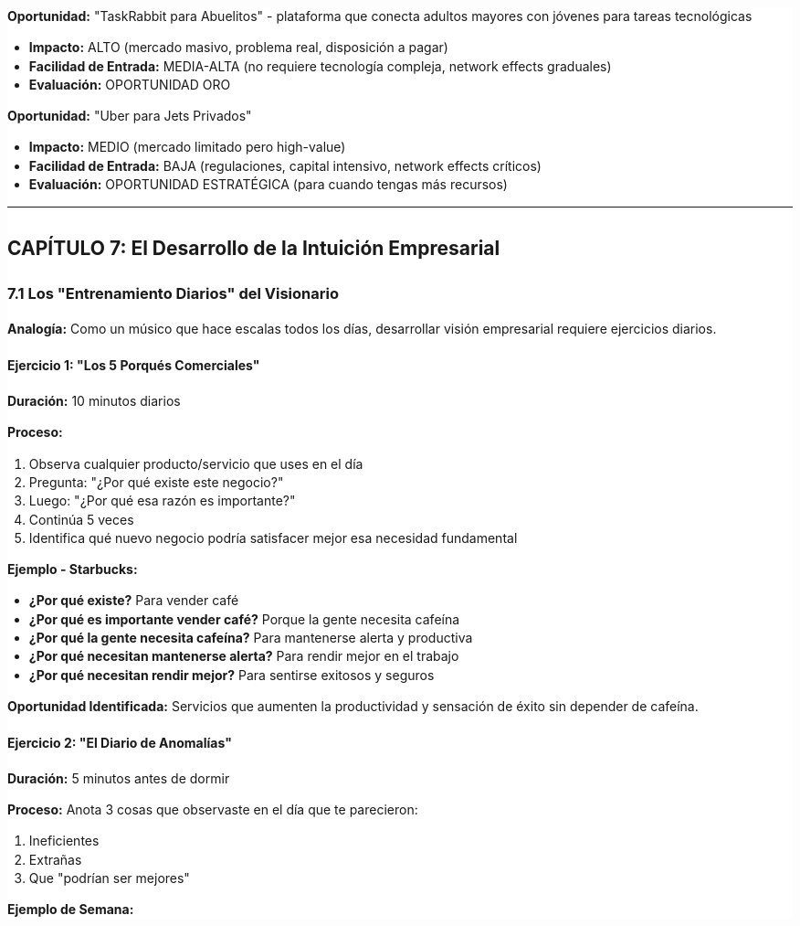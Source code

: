 **Oportunidad:** "TaskRabbit para Abuelitos" - plataforma que conecta adultos mayores con jóvenes para tareas tecnológicas

* **Impacto:** ALTO (mercado masivo, problema real, disposición a pagar)
* **Facilidad de Entrada:** MEDIA-ALTA (no requiere tecnología compleja, network effects graduales)
* **Evaluación:** OPORTUNIDAD ORO

**Oportunidad:** "Uber para Jets Privados"

* **Impacto:** MEDIO (mercado limitado pero high-value)
* **Facilidad de Entrada:** BAJA (regulaciones, capital intensivo, network effects críticos)
* **Evaluación:** OPORTUNIDAD ESTRATÉGICA (para cuando tengas más recursos)

---

## CAPÍTULO 7: El Desarrollo de la Intuición Empresarial

### 7.1 Los "Entrenamiento Diarios" del Visionario

**Analogía:** Como un músico que hace escalas todos los días, desarrollar visión empresarial requiere ejercicios diarios.

#### Ejercicio 1: "Los 5 Porqués Comerciales"

**Duración:** 10 minutos diarios

**Proceso:**

1. Observa cualquier producto/servicio que uses en el día
2. Pregunta: "¿Por qué existe este negocio?"
3. Luego: "¿Por qué esa razón es importante?"
4. Continúa 5 veces
5. Identifica qué nuevo negocio podría satisfacer mejor esa necesidad fundamental

**Ejemplo - Starbucks:**

* **¿Por qué existe?** Para vender café
* **¿Por qué es importante vender café?** Porque la gente necesita cafeína
* **¿Por qué la gente necesita cafeína?** Para mantenerse alerta y productiva
* **¿Por qué necesitan mantenerse alerta?** Para rendir mejor en el trabajo
* **¿Por qué necesitan rendir mejor?** Para sentirse exitosos y seguros

**Oportunidad Identificada:** Servicios que aumenten la productividad y sensación de éxito sin depender de cafeína.

#### Ejercicio 2: "El Diario de Anomalías"

**Duración:** 5 minutos antes de dormir

**Proceso:** Anota 3 cosas que observaste en el día que te parecieron:

1. Ineficientes
2. Extrañas
3. Que "podrían ser mejores"

**Ejemplo de Semana:**

